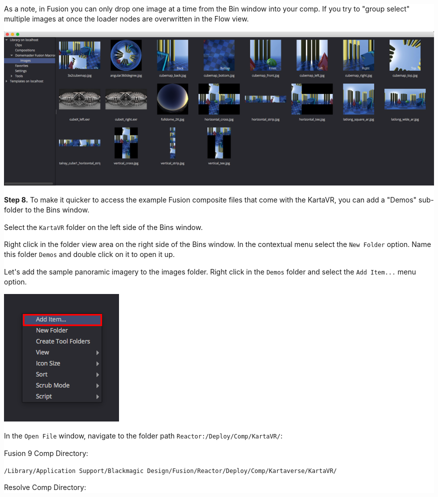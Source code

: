 As a note, in Fusion you can only drop one image at a time from the Bin window into your comp. If you try to "group select" multiple images at once the loader nodes are overwritten in the Flow view.

![Sample Panoramic Images](Images/library-sample-images-bin-mac.png)

**Step 8.**
To make it quicker to access the example Fusion composite files that come with the KartaVR, you can add a "Demos" sub-folder to the Bins window.

Select the `KartaVR` folder on the left side of the Bins window.

Right click in the folder view area on the right side of the Bins window. In the contextual menu select the `New Folder` option. Name this folder `Demos` and double click on it to open it up.

Let's add the sample panoramic imagery to the images folder. Right click in the `Demos` folder and select the `Add Item...` menu option.

![Add an item to the Bin](Images/library-tab-add-item-mac.png)

In the `Open File` window, navigate to the folder path `Reactor:/Deploy/Comp/KartaVR/`:

Fusion 9 Comp Directory:

`/Library/Application Support/Blackmagic Design/Fusion/Reactor/Deploy/Comp/Kartaverse/KartaVR/`


Resolve Comp Directory:

